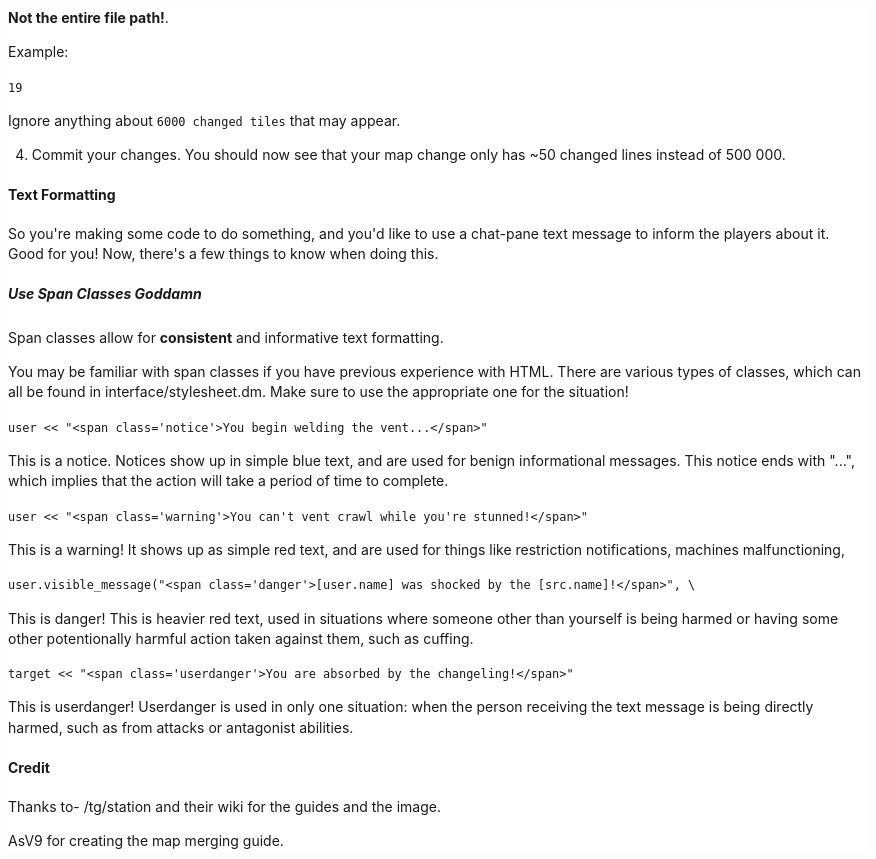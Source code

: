  **Not the entire file path!**.
  
 Example:

 `19`

 Ignore anything about `6000 changed tiles` that may appear.
  
4. Commit your changes. You should now see that your map change only has ~50 changed lines instead of 500 000.
  
#### Text Formatting
   
So you're making some code to do something, and you'd like to use a chat-pane text message to inform the players about it. Good for you! Now, there's a few things to know when doing this.

##### Use Span Classes Goddamn

   Span classes allow for **consistent** and informative text formatting.
   
   You may be familiar with span classes if you have previous experience with HTML. There are various types of classes, which can all    be found in interface/stylesheet.dm. Make sure to use the appropriate one for the situation!
   
   `user << "<span class='notice'>You begin welding the vent...</span>"`
   
   This is a notice. Notices show up in simple blue text, and are used for benign informational messages. This notice ends with "...", which implies that the action will take a period of time to complete.
   
   `user << "<span class='warning'>You can't vent crawl while you're stunned!</span>"`
   
   This is a warning! It shows up as simple red text, and are used for things like restriction notifications, machines malfunctioning,
   
   `user.visible_message("<span class='danger'>[user.name] was shocked by the [src.name]!</span>", \`
   
   This is danger! This is heavier red text, used in situations where someone other than yourself is being harmed or having some other potentionally harmful action taken against them, such as cuffing.
   
   `target << "<span class='userdanger'>You are absorbed by the changeling!</span>"`
   
   This is userdanger! Userdanger is used in only one situation: when the person receiving the text message is being directly harmed, such as from attacks or antagonist abilities.
   
#### Credit
   Thanks to-
   /tg/station and their wiki for the guides and the image.

   AsV9 for creating the map merging guide.

